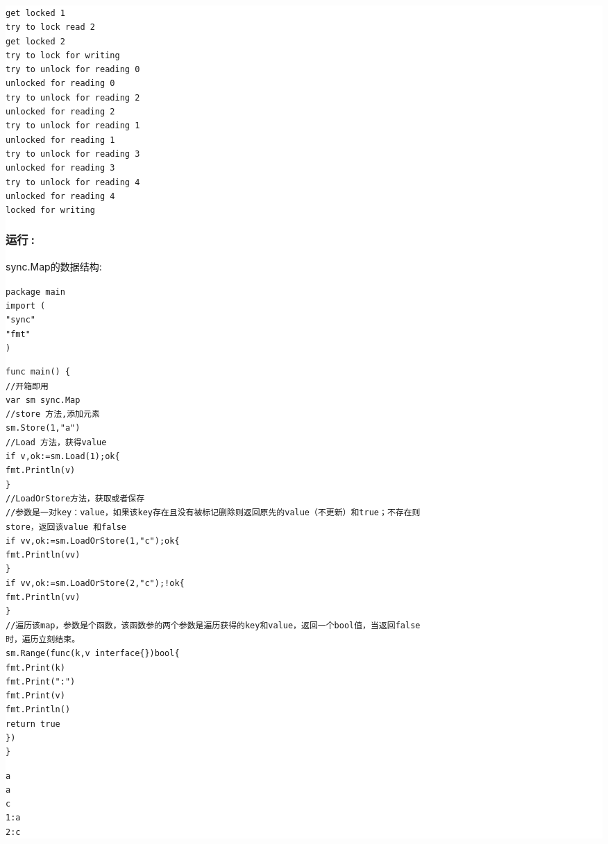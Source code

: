 ```
get locked 1
try to lock read 2
get locked 2
try to lock for writing
try to unlock for reading 0
unlocked for reading 0
try to unlock for reading 2
unlocked for reading 2
try to unlock for reading 1
unlocked for reading 1
try to unlock for reading 3
unlocked for reading 3
try to unlock for reading 4
unlocked for reading 4
locked for writing
```

### 运行 :

sync.Map的数据结构:

```
package main
import (
"sync"
"fmt"
)
```
```
func main() {
//开箱即用
var sm sync.Map
//store 方法,添加元素
sm.Store(1,"a")
//Load 方法，获得value
if v,ok:=sm.Load(1);ok{
fmt.Println(v)
}
//LoadOrStore方法，获取或者保存
//参数是一对key：value，如果该key存在且没有被标记删除则返回原先的value（不更新）和true；不存在则
store，返回该value 和false
if vv,ok:=sm.LoadOrStore(1,"c");ok{
fmt.Println(vv)
}
if vv,ok:=sm.LoadOrStore(2,"c");!ok{
fmt.Println(vv)
}
//遍历该map，参数是个函数，该函数参的两个参数是遍历获得的key和value，返回一个bool值，当返回false
时，遍历立刻结束。
sm.Range(func(k,v interface{})bool{
fmt.Print(k)
fmt.Print(":")
fmt.Print(v)
fmt.Println()
return true
})
}
```
```
a
a
c
1:a
2:c
```